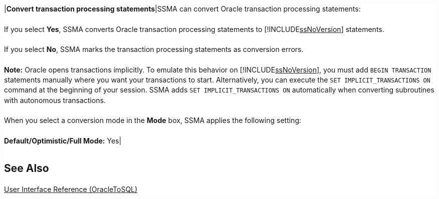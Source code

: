 |**Convert transaction processing statements**|SSMA can convert Oracle transaction processing statements:<br /><br />If you select **Yes**, SSMA converts Oracle transaction processing statements to [!INCLUDE[ssNoVersion](../../includes/ssnoversion-md.md)] statements.<br /><br />If you select **No**, SSMA marks the transaction processing statements as conversion errors.<br /><br />**Note:** Oracle opens transactions implicitly. To emulate this behavior on [!INCLUDE[ssNoVersion](../../includes/ssnoversion-md.md)], you must add `BEGIN TRANSACTION` statements manually where you want your transactions to start. Alternatively, you can execute the `SET IMPLICIT_TRANSACTIONS ON` command at the beginning of your session. SSMA adds `SET IMPLICIT_TRANSACTIONS ON` automatically when converting subroutines with autonomous transactions.<br /><br />When you select a conversion mode in the **Mode** box, SSMA applies the following setting:<br /><br />**Default/Optimistic/Full Mode:** Yes|

## See Also

[User Interface Reference (OracleToSQL)](../../ssma/oracle/user-interface-reference-oracletosql.md)

